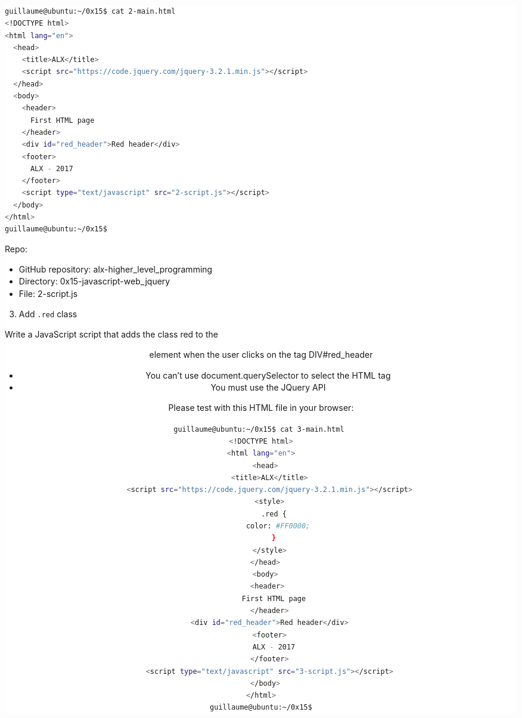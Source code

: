```bash
guillaume@ubuntu:~/0x15$ cat 2-main.html 
<!DOCTYPE html>
<html lang="en">
  <head>
    <title>ALX</title>
    <script src="https://code.jquery.com/jquery-3.2.1.min.js"></script>
  </head>
  <body>
    <header> 
      First HTML page
    </header>
    <div id="red_header">Red header</div>
    <footer>
      ALX - 2017
    </footer>
    <script type="text/javascript" src="2-script.js"></script>
  </body>
</html>
guillaume@ubuntu:~/0x15$
```

Repo:

+ GitHub repository: alx-higher_level_programming
+ Directory: 0x15-javascript-web_jquery
+ File: 2-script.js

3. Add `.red` class

Write a JavaScript script that adds the class red to the <header> element when the user clicks on the tag DIV#red_header

+ You can’t use document.querySelector to select the HTML tag
+ You must use the JQuery API

Please test with this HTML file in your browser:

```bash
guillaume@ubuntu:~/0x15$ cat 3-main.html 
<!DOCTYPE html>
<html lang="en">
  <head>
    <title>ALX</title>
    <script src="https://code.jquery.com/jquery-3.2.1.min.js"></script>
    <style>
      .red {
        color: #FF0000;
      }
    </style>
  </head>
  <body>
    <header> 
      First HTML page
    </header>
    <div id="red_header">Red header</div>
    <footer>
      ALX - 2017
    </footer>
    <script type="text/javascript" src="3-script.js"></script>
  </body>
</html>
guillaume@ubuntu:~/0x15$
```
